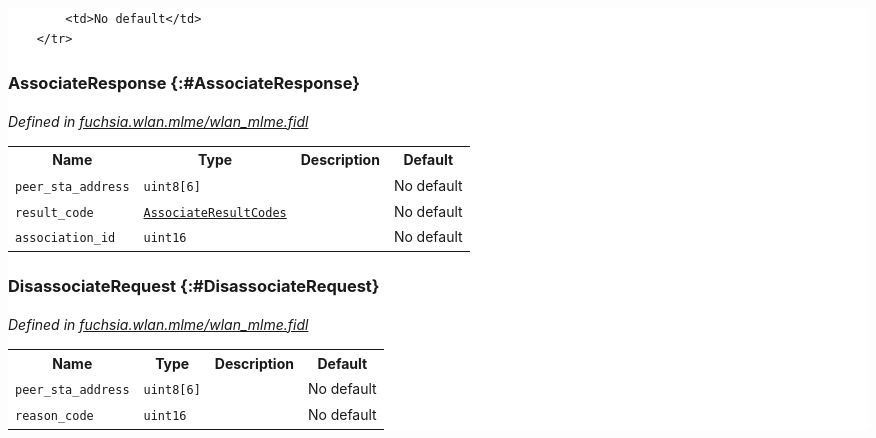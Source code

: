             <td>No default</td>
        </tr>
</table>

### AssociateResponse {:#AssociateResponse}
*Defined in [fuchsia.wlan.mlme/wlan_mlme.fidl](https://fuchsia.googlesource.com/fuchsia/+/master/sdk/fidl/fuchsia.wlan.mlme/wlan_mlme.fidl#641)*





<table>
    <tr><th>Name</th><th>Type</th><th>Description</th><th>Default</th></tr><tr>
            <td><code>peer_sta_address</code></td>
            <td>
                <code>uint8[6]</code>
            </td>
            <td></td>
            <td>No default</td>
        </tr><tr>
            <td><code>result_code</code></td>
            <td>
                <code><a class='link' href='../fuchsia.wlan.mlme/index.html#AssociateResultCodes'>AssociateResultCodes</a></code>
            </td>
            <td></td>
            <td>No default</td>
        </tr><tr>
            <td><code>association_id</code></td>
            <td>
                <code>uint16</code>
            </td>
            <td></td>
            <td>No default</td>
        </tr>
</table>

### DisassociateRequest {:#DisassociateRequest}
*Defined in [fuchsia.wlan.mlme/wlan_mlme.fidl](https://fuchsia.googlesource.com/fuchsia/+/master/sdk/fidl/fuchsia.wlan.mlme/wlan_mlme.fidl#651)*





<table>
    <tr><th>Name</th><th>Type</th><th>Description</th><th>Default</th></tr><tr>
            <td><code>peer_sta_address</code></td>
            <td>
                <code>uint8[6]</code>
            </td>
            <td></td>
            <td>No default</td>
        </tr><tr>
            <td><code>reason_code</code></td>
            <td>
                <code>uint16</code>
            </td>
            <td></td>
            <td>No default</td>
        </tr>
</table>
